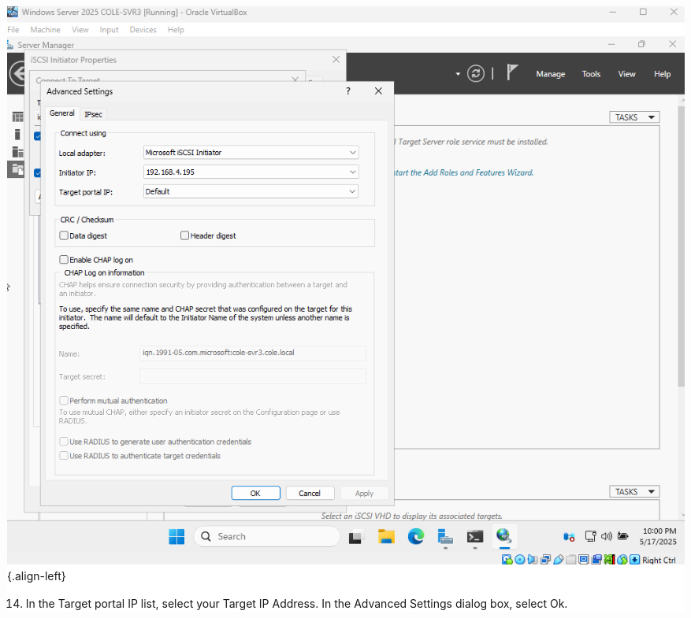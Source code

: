 ![slide_52_-1.png](/configure-iscsi-storage/slide_52_-1.png){.align-left}

14.	In the Target portal IP list, select your Target IP Address. In the Advanced Settings dialog box, select Ok.